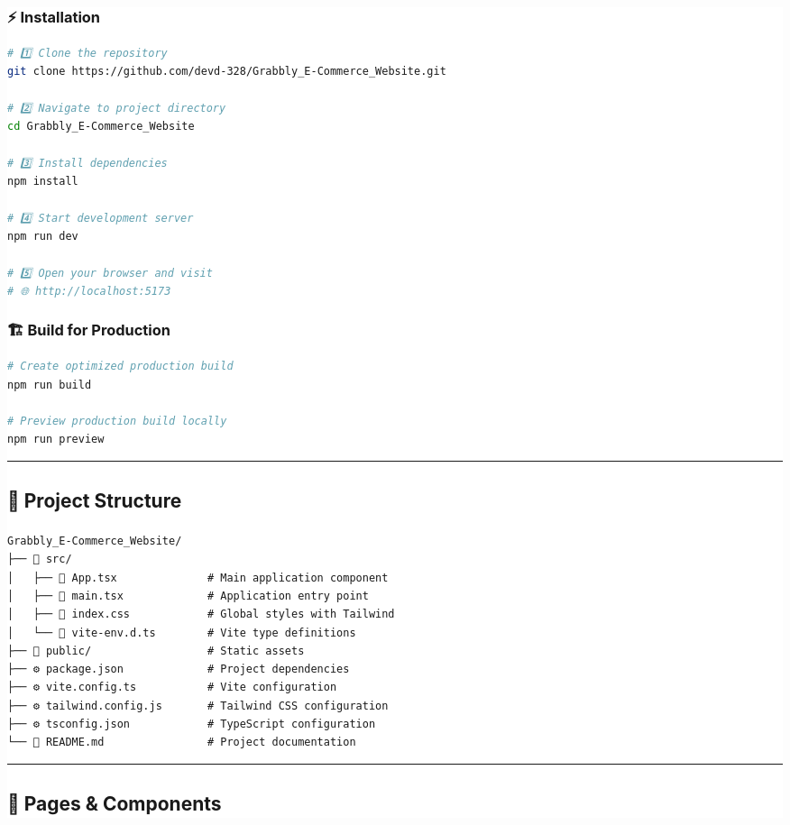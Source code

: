 ### ⚡ **Installation**

```bash
# 1️⃣ Clone the repository
git clone https://github.com/devd-328/Grabbly_E-Commerce_Website.git

# 2️⃣ Navigate to project directory
cd Grabbly_E-Commerce_Website

# 3️⃣ Install dependencies
npm install

# 4️⃣ Start development server
npm run dev

# 5️⃣ Open your browser and visit
# 🌐 http://localhost:5173
```

### 🏗️ **Build for Production**

```bash
# Create optimized production build
npm run build

# Preview production build locally
npm run preview
```

---

## 📁 **Project Structure**

```
Grabbly_E-Commerce_Website/
├── 📂 src/
│   ├── 📄 App.tsx              # Main application component
│   ├── 📄 main.tsx             # Application entry point
│   ├── 🎨 index.css            # Global styles with Tailwind
│   └── 📄 vite-env.d.ts        # Vite type definitions
├── 📂 public/                  # Static assets
├── ⚙️ package.json             # Project dependencies
├── ⚙️ vite.config.ts           # Vite configuration
├── ⚙️ tailwind.config.js       # Tailwind CSS configuration
├── ⚙️ tsconfig.json            # TypeScript configuration
└── 📖 README.md                # Project documentation
```

---

## 🎪 **Pages & Components**
